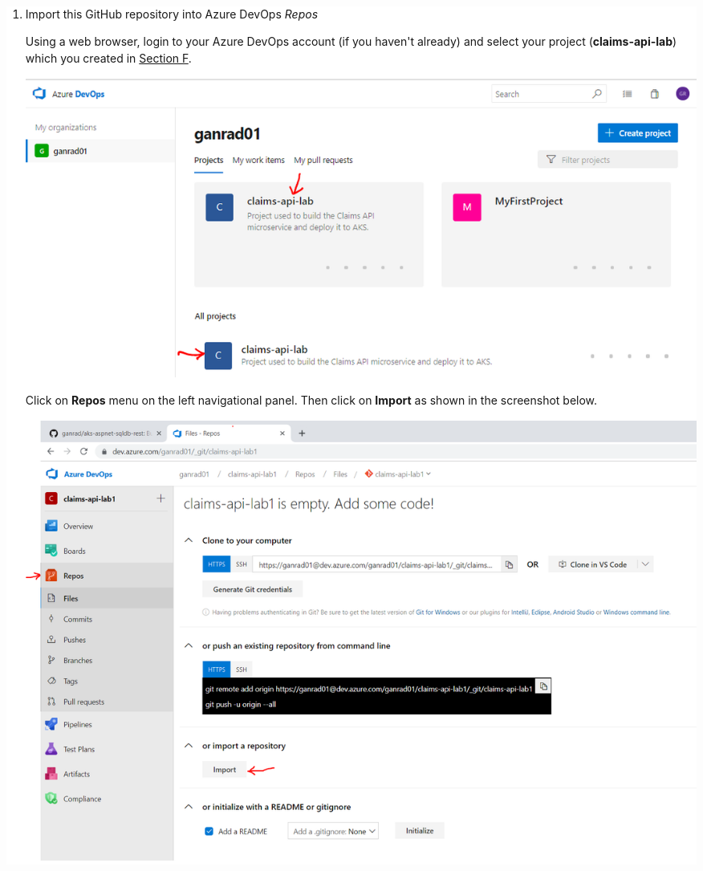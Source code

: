 1.  Import this GitHub repository into Azure DevOps *Repos*

    Using a web browser, login to your Azure DevOps account (if you haven't already) and select your project (**claims-api-lab**) which you created in [Section F](#f-define-and-execute-claims-api-build-pipeline-in-azure-devops-services). 
    
    ![alt tag](./images/H-01.PNG)

    Click on **Repos** menu on the left navigational panel.  Then click on **Import** as shown in the screenshot below.

    ![alt tag](./images/I-01.PNG)
